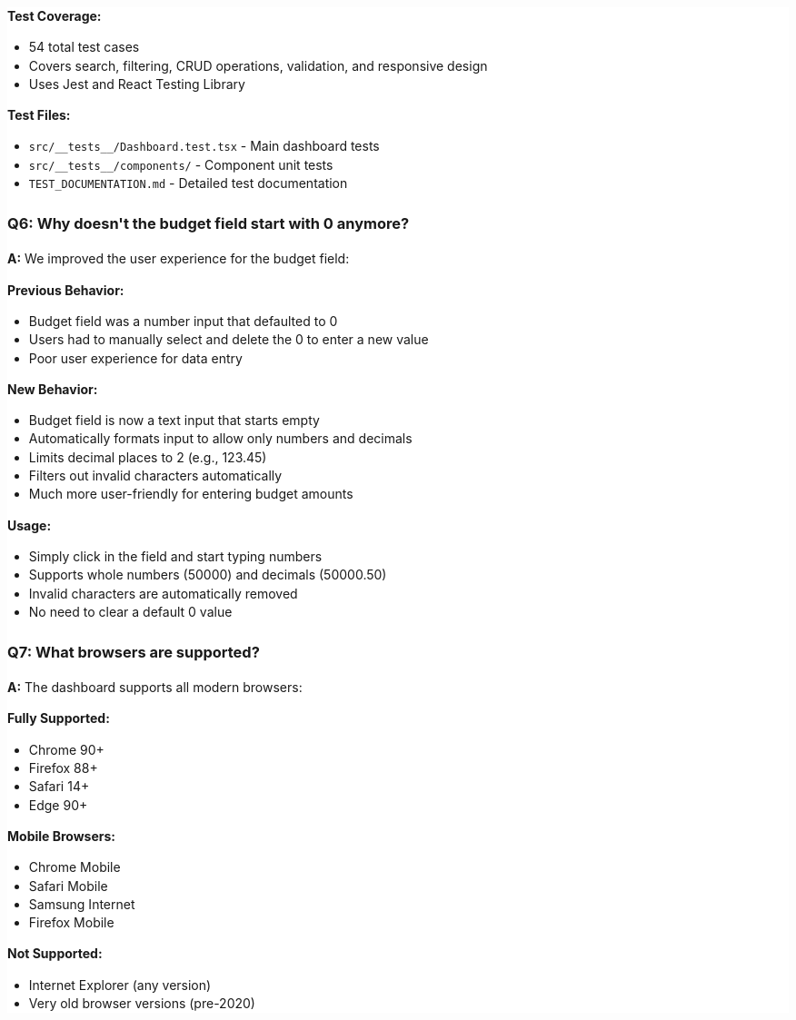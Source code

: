 **Test Coverage:**

- 54 total test cases
- Covers search, filtering, CRUD operations, validation, and responsive design
- Uses Jest and React Testing Library

**Test Files:**

- `src/__tests__/Dashboard.test.tsx` - Main dashboard tests
- `src/__tests__/components/` - Component unit tests
- `TEST_DOCUMENTATION.md` - Detailed test documentation

### Q6: Why doesn't the budget field start with 0 anymore?

**A:** We improved the user experience for the budget field:

**Previous Behavior:**

- Budget field was a number input that defaulted to 0
- Users had to manually select and delete the 0 to enter a new value
- Poor user experience for data entry

**New Behavior:**

- Budget field is now a text input that starts empty
- Automatically formats input to allow only numbers and decimals
- Limits decimal places to 2 (e.g., 123.45)
- Filters out invalid characters automatically
- Much more user-friendly for entering budget amounts

**Usage:**

- Simply click in the field and start typing numbers
- Supports whole numbers (50000) and decimals (50000.50)
- Invalid characters are automatically removed
- No need to clear a default 0 value

### Q7: What browsers are supported?

**A:** The dashboard supports all modern browsers:

**Fully Supported:**

- Chrome 90+
- Firefox 88+
- Safari 14+
- Edge 90+

**Mobile Browsers:**

- Chrome Mobile
- Safari Mobile
- Samsung Internet
- Firefox Mobile

**Not Supported:**

- Internet Explorer (any version)
- Very old browser versions (pre-2020)
